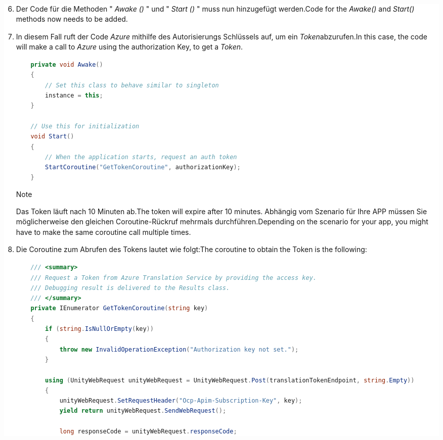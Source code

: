 6.  <span data-ttu-id="c77d4-448">Der Code für die Methoden " *Awake ()* " und " *Start ()* " muss nun hinzugefügt werden.</span><span class="sxs-lookup"><span data-stu-id="c77d4-448">Code for the *Awake()* and *Start()* methods now needs to be added.</span></span> 
7.  <span data-ttu-id="c77d4-449">In diesem Fall ruft der Code *Azure* mithilfe des Autorisierungs Schlüssels auf, um ein *Token*abzurufen.</span><span class="sxs-lookup"><span data-stu-id="c77d4-449">In this case, the code will make a call to *Azure* using the authorization Key, to get a *Token*.</span></span>

    ```csharp
        private void Awake() 
        { 
            // Set this class to behave similar to singleton  
            instance = this; 
        } 
    
        // Use this for initialization  
        void Start() 
        { 
            // When the application starts, request an auth token 
            StartCoroutine("GetTokenCoroutine", authorizationKey); 
        }
    ```

    > [!NOTE]
    > <span data-ttu-id="c77d4-450">Das Token läuft nach 10 Minuten ab.</span><span class="sxs-lookup"><span data-stu-id="c77d4-450">The token will expire after 10 minutes.</span></span> <span data-ttu-id="c77d4-451">Abhängig vom Szenario für Ihre APP müssen Sie möglicherweise den gleichen Coroutine-Rückruf mehrmals durchführen.</span><span class="sxs-lookup"><span data-stu-id="c77d4-451">Depending on the scenario for your app, you might have to make the same coroutine call multiple times.</span></span>

8.  <span data-ttu-id="c77d4-452">Die Coroutine zum Abrufen des Tokens lautet wie folgt:</span><span class="sxs-lookup"><span data-stu-id="c77d4-452">The coroutine to obtain the Token is the following:</span></span>

    ```csharp
        /// <summary> 
        /// Request a Token from Azure Translation Service by providing the access key. 
        /// Debugging result is delivered to the Results class. 
        /// </summary> 
        private IEnumerator GetTokenCoroutine(string key)
        {
            if (string.IsNullOrEmpty(key))
            {
                throw new InvalidOperationException("Authorization key not set.");
            }

            using (UnityWebRequest unityWebRequest = UnityWebRequest.Post(translationTokenEndpoint, string.Empty))
            {
                unityWebRequest.SetRequestHeader("Ocp-Apim-Subscription-Key", key);
                yield return unityWebRequest.SendWebRequest();

                long responseCode = unityWebRequest.responseCode;
